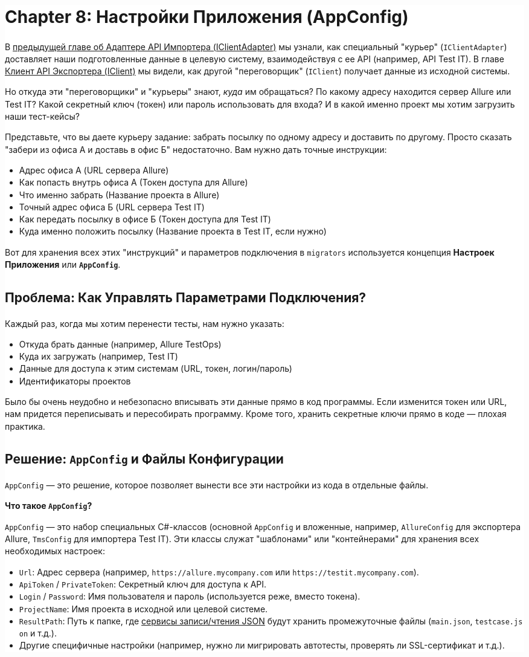 # Chapter 8: Настройки Приложения (AppConfig)


В [предыдущей главе об Адаптере API Импортера (IClientAdapter)](07_адаптер_api_импортера__iclientadapter__.md) мы узнали, как специальный "курьер" (`IClientAdapter`) доставляет наши подготовленные данные в целевую систему, взаимодействуя с ее API (например, API Test IT). В главе [Клиент API Экспортера (IClient)](06_клиент_api_экспортера__iclient__.md) мы видели, как другой "переговорщик" (`IClient`) получает данные из исходной системы.

Но откуда эти "переговорщики" и "курьеры" знают, *куда* им обращаться? По какому адресу находится сервер Allure или Test IT? Какой секретный ключ (токен) или пароль использовать для входа? И в какой именно проект мы хотим загрузить наши тест-кейсы?

Представьте, что вы даете курьеру задание: забрать посылку по одному адресу и доставить по другому. Просто сказать "забери из офиса А и доставь в офис Б" недостаточно. Вам нужно дать точные инструкции:
*   Адрес офиса А (URL сервера Allure)
*   Как попасть внутрь офиса А (Токен доступа для Allure)
*   Что именно забрать (Название проекта в Allure)
*   Точный адрес офиса Б (URL сервера Test IT)
*   Как передать посылку в офисе Б (Токен доступа для Test IT)
*   Куда именно положить посылку (Название проекта в Test IT, если нужно)

Вот для хранения всех этих "инструкций" и параметров подключения в `migrators` используется концепция **Настроек Приложения** или **`AppConfig`**.

## Проблема: Как Управлять Параметрами Подключения?

Каждый раз, когда мы хотим перенести тесты, нам нужно указать:
*   Откуда брать данные (например, Allure TestOps)
*   Куда их загружать (например, Test IT)
*   Данные для доступа к этим системам (URL, токен, логин/пароль)
*   Идентификаторы проектов

Было бы очень неудобно и небезопасно вписывать эти данные прямо в код программы. Если изменится токен или URL, нам придется переписывать и пересобирать программу. Кроме того, хранить секретные ключи прямо в коде — плохая практика.

## Решение: `AppConfig` и Файлы Конфигурации

`AppConfig` — это решение, которое позволяет вынести все эти настройки из кода в отдельные файлы.

**Что такое `AppConfig`?**

`AppConfig` — это набор специальных C#-классов (основной `AppConfig` и вложенные, например, `AllureConfig` для экспортера Allure, `TmsConfig` для импортера Test IT). Эти классы служат "шаблонами" или "контейнерами" для хранения всех необходимых настроек:

*   `Url`: Адрес сервера (например, `https://allure.mycompany.com` или `https://testit.mycompany.com`).
*   `ApiToken` / `PrivateToken`: Секретный ключ для доступа к API.
*   `Login` / `Password`: Имя пользователя и пароль (используется реже, вместо токена).
*   `ProjectName`: Имя проекта в исходной или целевой системе.
*   `ResultPath`: Путь к папке, где [сервисы записи/чтения JSON](04_запись_чтение_json__iwriteservice__iparserservice__.md) будут хранить промежуточные файлы (`main.json`, `testcase.json` и т.д.).
*   Другие специфичные настройки (например, нужно ли мигрировать автотесты, проверять ли SSL-сертификат и т.д.).
